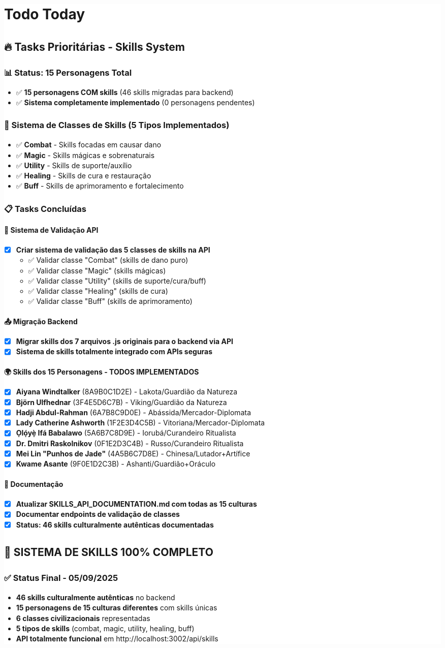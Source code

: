 # Todo Today

## 🔥 Tasks Prioritárias - Skills System

### 📊 Status: 15 Personagens Total
- ✅ **15 personagens COM skills** (46 skills migradas para backend)  
- ✅ **Sistema completamente implementado** (0 personagens pendentes)

### 🎯 Sistema de Classes de Skills (5 Tipos Implementados)
- ✅ **Combat** - Skills focadas em causar dano
- ✅ **Magic** - Skills mágicas e sobrenaturais
- ✅ **Utility** - Skills de suporte/auxílio
- ✅ **Healing** - Skills de cura e restauração
- ✅ **Buff** - Skills de aprimoramento e fortalecimento

### 📋 Tasks Concluídas

#### 🔧 Sistema de Validação API
- [x] **Criar sistema de validação das 5 classes de skills na API**
  - ✅ Validar classe "Combat" (skills de dano puro)
  - ✅ Validar classe "Magic" (skills mágicas)
  - ✅ Validar classe "Utility" (skills de suporte/cura/buff)  
  - ✅ Validar classe "Healing" (skills de cura)
  - ✅ Validar classe "Buff" (skills de aprimoramento)

#### 📤 Migração Backend
- [x] **Migrar skills dos 7 arquivos .js originais para o backend via API**
- [x] **Sistema de skills totalmente integrado com APIs seguras**

#### 🌍 Skills dos 15 Personagens - TODOS IMPLEMENTADOS
- [x] **Aiyana Windtalker** (8A9B0C1D2E) - Lakota/Guardião da Natureza
- [x] **Björn Ulfhednar** (3F4E5D6C7B) - Viking/Guardião da Natureza  
- [x] **Hadji Abdul-Rahman** (6A7B8C9D0E) - Abássida/Mercador-Diplomata
- [x] **Lady Catherine Ashworth** (1F2E3D4C5B) - Vitoriana/Mercador-Diplomata
- [x] **Ọlọ́yẹ̀ Ifá Babalawo** (5A6B7C8D9E) - Iorubá/Curandeiro Ritualista
- [x] **Dr. Dmitri Raskolnikov** (0F1E2D3C4B) - Russo/Curandeiro Ritualista
- [x] **Mei Lin "Punhos de Jade"** (4A5B6C7D8E) - Chinesa/Lutador+Artífice
- [x] **Kwame Asante** (9F0E1D2C3B) - Ashanti/Guardião+Oráculo

#### 📖 Documentação
- [x] **Atualizar SKILLS_API_DOCUMENTATION.md com todas as 15 culturas**
- [x] **Documentar endpoints de validação de classes**
- [x] **Status: 46 skills culturalmente autênticas documentadas**

## 🎊 SISTEMA DE SKILLS 100% COMPLETO

### ✅ **Status Final - 05/09/2025**
- **46 skills culturalmente autênticas** no backend
- **15 personagens de 15 culturas diferentes** com skills únicas
- **6 classes civilizacionais** representadas
- **5 tipos de skills** (combat, magic, utility, healing, buff)
- **API totalmente funcional** em http://localhost:3002/api/skills
